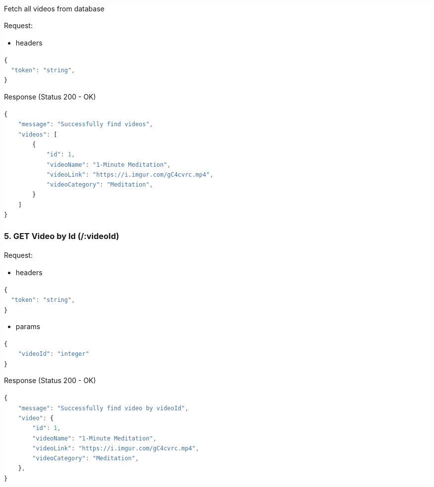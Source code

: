 Fetch all videos from database

Request:

- headers

```js
{
  "token": "string",
}
```

Response (Status 200 - OK)

```js
{
    "message": "Successfully find videos",
    "videos": [
        {
            "id": 1,
            "videoName": "1-Minute Meditation",
            "videoLink": "https://i.imgur.com/gC4cvrc.mp4",
            "videoCategory": "Meditation",
        }
    ]
}
```

### 5. GET Video by Id (/:videoId)

Request:

- headers

```js
{
  "token": "string",
}
```

- params

```js
{
    "videoId": "integer"
}
```

Response (Status 200 - OK)

```js
{
    "message": "Successfully find video by videoId",
    "video": {
        "id": 1,
        "videoName": "1-Minute Meditation",
        "videoLink": "https://i.imgur.com/gC4cvrc.mp4",
        "videoCategory": "Meditation",
    },
}
```
